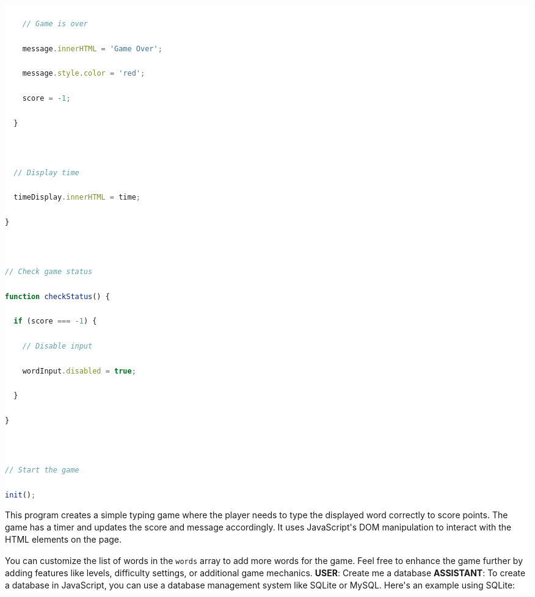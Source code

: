 ```javascript

    // Game is over

    message.innerHTML = 'Game Over';

    message.style.color = 'red';

    score = -1;

  }



  // Display time

  timeDisplay.innerHTML = time;

}



// Check game status

function checkStatus() {

  if (score === -1) {

    // Disable input

    wordInput.disabled = true;

  }

}



// Start the game

init();

```



This program creates a simple typing game where the player needs to type the displayed word correctly to score points. The game has a timer and updates the score and message accordingly. It uses JavaScript's DOM manipulation to interact with the HTML elements on the page.



You can customize the list of words in the `words` array to add more words for the game. Feel free to enhance the game further by adding features like levels, difficulty settings, or additional game mechanics.
**USER**: Create me a database
**ASSISTANT**: To create a database in JavaScript, you can use a database management system like SQLite or MySQL. Here's an example using SQLite:
